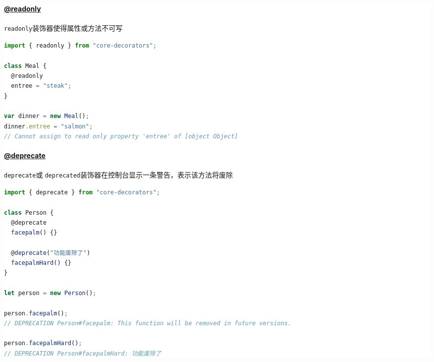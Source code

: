 #### [@readonly](https://github.com/readonly)

`readonly`装饰器使得属性或方法不可写

```js
import { readonly } from "core-decorators";

class Meal {
  @readonly
  entree = "steak";
}

var dinner = new Meal();
dinner.entree = "salmon";
// Cannot assign to read only property 'entree' of [object Object]
```

#### [@deprecate](https://github.com/deprecate)

`deprecate`或 `deprecated`装饰器在控制台显示一条警告，表示该方法将废除

```js
import { deprecate } from "core-decorators";

class Person {
  @deprecate
  facepalm() {}

  @deprecate("功能废除了")
  facepalmHard() {}
}

let person = new Person();

person.facepalm();
// DEPRECATION Person#facepalm: This function will be removed in future versions.

person.facepalmHard();
// DEPRECATION Person#facepalmHard: 功能废除了
```
